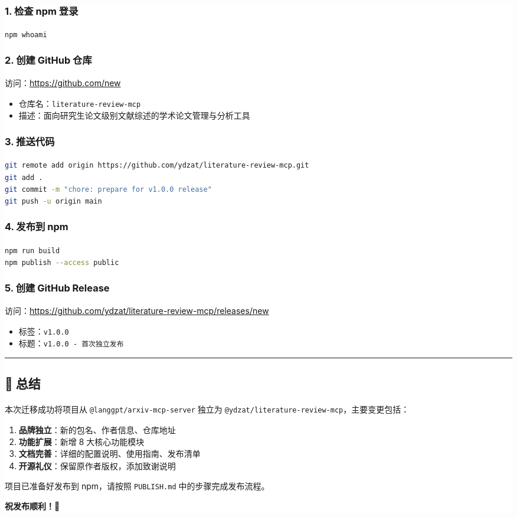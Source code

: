 ### 1. 检查 npm 登录
```bash
npm whoami
```

### 2. 创建 GitHub 仓库
访问：https://github.com/new
- 仓库名：`literature-review-mcp`
- 描述：面向研究生论文级别文献综述的学术论文管理与分析工具

### 3. 推送代码
```bash
git remote add origin https://github.com/ydzat/literature-review-mcp.git
git add .
git commit -m "chore: prepare for v1.0.0 release"
git push -u origin main
```

### 4. 发布到 npm
```bash
npm run build
npm publish --access public
```

### 5. 创建 GitHub Release
访问：https://github.com/ydzat/literature-review-mcp/releases/new
- 标签：`v1.0.0`
- 标题：`v1.0.0 - 首次独立发布`

---

## 🎉 总结

本次迁移成功将项目从 `@langgpt/arxiv-mcp-server` 独立为 `@ydzat/literature-review-mcp`，主要变更包括：

1. **品牌独立**：新的包名、作者信息、仓库地址
2. **功能扩展**：新增 8 大核心功能模块
3. **文档完善**：详细的配置说明、使用指南、发布清单
4. **开源礼仪**：保留原作者版权，添加致谢说明

项目已准备好发布到 npm，请按照 `PUBLISH.md` 中的步骤完成发布流程。

**祝发布顺利！🚀**

